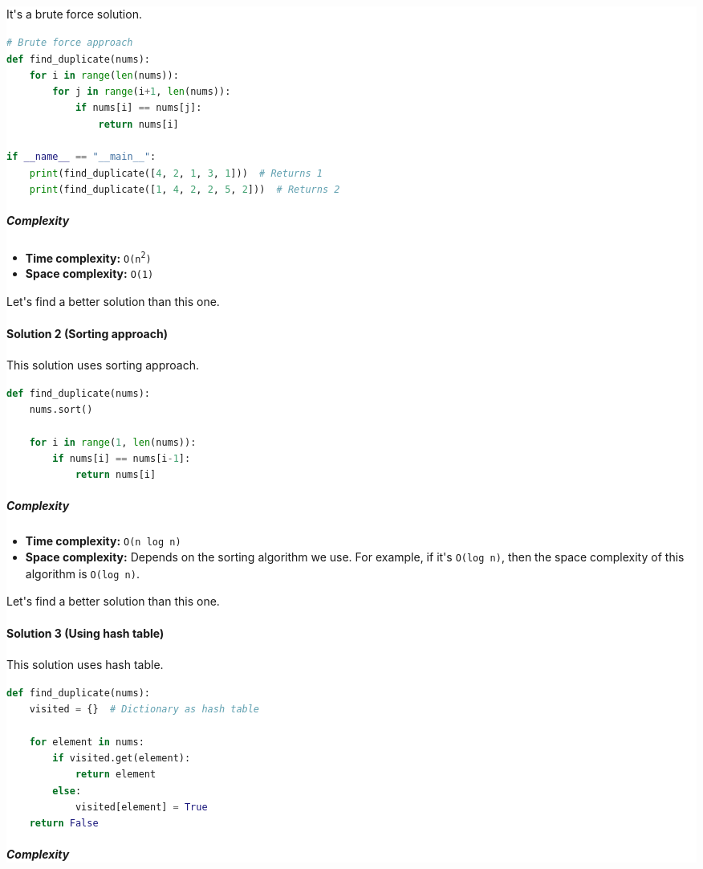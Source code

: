 It's a brute force solution.

```python
# Brute force approach
def find_duplicate(nums):
    for i in range(len(nums)):
        for j in range(i+1, len(nums)):
            if nums[i] == nums[j]:
                return nums[i]

if __name__ == "__main__":
    print(find_duplicate([4, 2, 1, 3, 1]))  # Returns 1
    print(find_duplicate([1, 4, 2, 2, 5, 2]))  # Returns 2
```

##### Complexity

- **Time complexity:** `O(n`<sup>`2`</sup>`)`
- **Space complexity:** `O(1)`

Let's find a better solution than this one.

#### Solution 2 (Sorting approach)

This solution uses sorting approach.

```python
def find_duplicate(nums):
    nums.sort()
    
    for i in range(1, len(nums)):
        if nums[i] == nums[i-1]:
            return nums[i]
```

##### Complexity

- **Time complexity:** `O(n log n)`
- **Space complexity:** Depends on the sorting algorithm we use. For example, if it's `O(log n)`, then the space complexity of this algorithm is `O(log n)`.

Let's find a better solution than this one. 

#### Solution 3 (Using hash table)

This solution uses hash table.

```python
def find_duplicate(nums):
    visited = {}  # Dictionary as hash table

    for element in nums:
        if visited.get(element):
            return element
        else:
            visited[element] = True
    return False
```
##### Complexity
